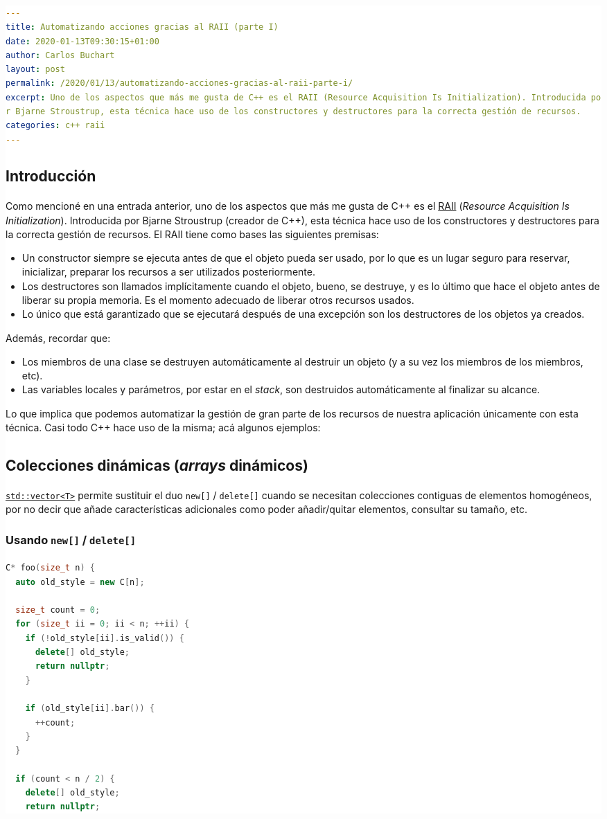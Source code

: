 ```yaml
---
title: Automatizando acciones gracias al RAII (parte I)
date: 2020-01-13T09:30:15+01:00
author: Carlos Buchart
layout: post
permalink: /2020/01/13/automatizando-acciones-gracias-al-raii-parte-i/
excerpt: Uno de los aspectos que más me gusta de C++ es el RAII (Resource Acquisition Is Initialization). Introducida por Bjarne Stroustrup, esta técnica hace uso de los constructores y destructores para la correcta gestión de recursos.
categories: c++ raii
---
```

## Introducción

Como mencioné en una entrada anterior, uno de los aspectos que más me gusta de C++ es el [RAII](https://es.wikipedia.org/wiki/RAII) (_Resource Acquisition Is Initialization_). Introducida por Bjarne Stroustrup (creador de C++), esta técnica hace uso de los constructores y destructores para la correcta gestión de recursos. El RAII tiene como bases las siguientes premisas:

- Un constructor siempre se ejecuta antes de que el objeto pueda ser usado, por lo que es un lugar seguro para reservar, inicializar, preparar los recursos a ser utilizados posteriormente.
- Los destructores son llamados implícitamente cuando el objeto, bueno, se destruye, y es lo último que hace el objeto antes de liberar su propia memoria. Es el momento adecuado de liberar otros recursos usados.
- Lo único que está garantizado que se ejecutará después de una excepción son los destructores de los objetos ya creados.

Además, recordar que:

- Los miembros de una clase se destruyen automáticamente al destruir un objeto (y a su vez los miembros de los miembros, etc).
- Las variables locales y parámetros, por estar en el _stack_, son destruidos automáticamente al finalizar su alcance.

Lo que implica que podemos automatizar la gestión de gran parte de los recursos de nuestra aplicación únicamente con esta técnica. Casi todo C++ hace uso de la misma; acá algunos ejemplos:

## Colecciones dinámicas (_arrays_ dinámicos)

[`std::vector<T>`](https://es.cppreference.com/w/cpp/container/vector) permite sustituir el duo `new[]` / `delete[]` cuando se necesitan colecciones contiguas de elementos homogéneos, por no decir que añade características adicionales como poder añadir/quitar elementos, consultar su tamaño, etc.

### Usando `new[]` / `delete[]`

```cpp
C* foo(size_t n) {
  auto old_style = new C[n];

  size_t count = 0;
  for (size_t ii = 0; ii < n; ++ii) {
    if (!old_style[ii].is_valid()) {
      delete[] old_style;
      return nullptr;
    }

    if (old_style[ii].bar()) {
      ++count;
    }
  }

  if (count < n / 2) {
    delete[] old_style;
    return nullptr;
```